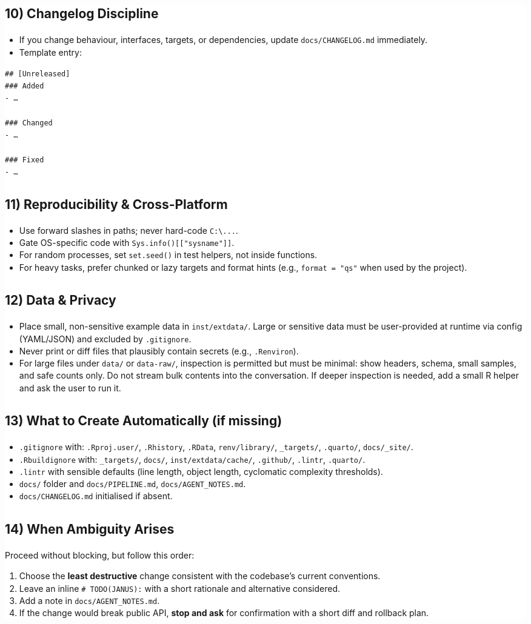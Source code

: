 ## 10) Changelog Discipline

* If you change behaviour, interfaces, targets, or dependencies, update `docs/CHANGELOG.md` immediately.
* Template entry:

```
## [Unreleased]
### Added
- …

### Changed
- …

### Fixed
- …
```

## 11) Reproducibility & Cross-Platform

* Use forward slashes in paths; never hard-code `C:\...`.
* Gate OS-specific code with `Sys.info()[["sysname"]]`.
* For random processes, set `set.seed()` in test helpers, not inside functions.
* For heavy tasks, prefer chunked or lazy targets and format hints (e.g., `format = "qs"` when used by the project).

## 12) Data & Privacy

* Place small, non-sensitive example data in `inst/extdata/`. Large or sensitive data must be user-provided at runtime via config (YAML/JSON) and excluded by `.gitignore`.
* Never print or diff files that plausibly contain secrets (e.g., `.Renviron`).
* For large files under `data/` or `data-raw/`, inspection is permitted but must be minimal: show headers, schema, small samples, and safe counts only. Do not stream bulk contents into the conversation. If deeper inspection is needed, add a small R helper and ask the user to run it.

## 13) What to Create Automatically (if missing)

* `.gitignore` with: `.Rproj.user/`, `.Rhistory`, `.RData`, `renv/library/`, `_targets/`, `.quarto/`, `docs/_site/`.
* `.Rbuildignore` with: `_targets/`, `docs/`, `inst/extdata/cache/`, `.github/`, `.lintr`, `.quarto/`.
* `.lintr` with sensible defaults (line length, object length, cyclomatic complexity thresholds).
* `docs/` folder and `docs/PIPELINE.md`, `docs/AGENT_NOTES.md`.
* `docs/CHANGELOG.md` initialised if absent.

## 14) When Ambiguity Arises

Proceed without blocking, but follow this order:

1. Choose the **least destructive** change consistent with the codebase’s current conventions.
2. Leave an inline `# TODO(JANUS):` with a short rationale and alternative considered.
3. Add a note in `docs/AGENT_NOTES.md`.
4. If the change would break public API, **stop and ask** for confirmation with a short diff and rollback plan.
